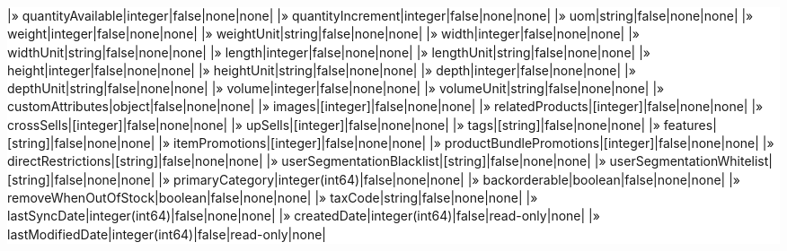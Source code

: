|» quantityAvailable|integer|false|none|none|
|» quantityIncrement|integer|false|none|none|
|» uom|string|false|none|none|
|» weight|integer|false|none|none|
|» weightUnit|string|false|none|none|
|» width|integer|false|none|none|
|» widthUnit|string|false|none|none|
|» length|integer|false|none|none|
|» lengthUnit|string|false|none|none|
|» height|integer|false|none|none|
|» heightUnit|string|false|none|none|
|» depth|integer|false|none|none|
|» depthUnit|string|false|none|none|
|» volume|integer|false|none|none|
|» volumeUnit|string|false|none|none|
|» customAttributes|object|false|none|none|
|» images|[integer]|false|none|none|
|» relatedProducts|[integer]|false|none|none|
|» crossSells|[integer]|false|none|none|
|» upSells|[integer]|false|none|none|
|» tags|[string]|false|none|none|
|» features|[string]|false|none|none|
|» itemPromotions|[integer]|false|none|none|
|» productBundlePromotions|[integer]|false|none|none|
|» directRestrictions|[string]|false|none|none|
|» userSegmentationBlacklist|[string]|false|none|none|
|» userSegmentationWhitelist|[string]|false|none|none|
|» primaryCategory|integer(int64)|false|none|none|
|» backorderable|boolean|false|none|none|
|» removeWhenOutOfStock|boolean|false|none|none|
|» taxCode|string|false|none|none|
|» lastSyncDate|integer(int64)|false|none|none|
|» createdDate|integer(int64)|false|read-only|none|
|» lastModifiedDate|integer(int64)|false|read-only|none|
